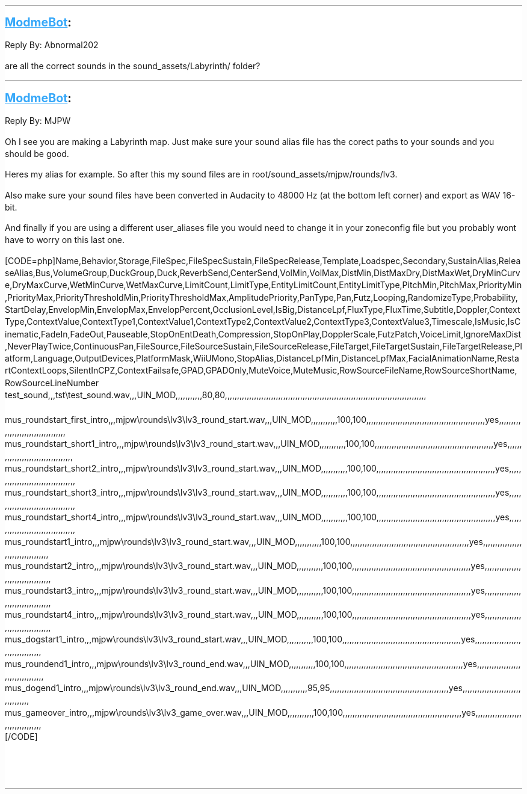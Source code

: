 
---
<strong style="font-size: 1.4em;"><span style="text-decoration: underline;text-decoration-color: #34a7f9;"><span style="color:#34a7f9;">ModmeBot</span></span>:</strong>

<p>Reply By: Abnormal202<br /><p style="text-align:left;">are all the correct sounds in the sound_assets/Labyrinth/ folder?</p></p>

---
<strong style="font-size: 1.4em;"><span style="text-decoration: underline;text-decoration-color: #34a7f9;"><span style="color:#34a7f9;">ModmeBot</span></span>:</strong>

<p>Reply By: MJPW<br /><p style="text-align:left;">Oh I see you are making a Labyrinth map. Just make sure your sound alias file has the corect paths to your sounds and you should be good.</p><p style="text-align:left;"></p><p style="text-align:left;">Heres my alias for example. So after this my sound files are in root/sound_assets/mjpw/rounds/lv3.</p><p style="text-align:left;"></p><p style="text-align:left;">Also make sure your sound files have been converted in Audacity to 48000 Hz (at the bottom left corner) and export as WAV 16-bit.</p><p style="text-align:left;"></p><p style="text-align:left;">And finally if you are using a different user_aliases file you would need to change it in your zoneconfig file but you probably wont have to worry on this last one.</p>[CODE=php]Name,Behavior,Storage,FileSpec,FileSpecSustain,FileSpecRelease,Template,Loadspec,Secondary,SustainAlias,ReleaseAlias,Bus,VolumeGroup,DuckGroup,Duck,ReverbSend,CenterSend,VolMin,VolMax,DistMin,DistMaxDry,DistMaxWet,DryMinCurve,DryMaxCurve,WetMinCurve,WetMaxCurve,LimitCount,LimitType,EntityLimitCount,EntityLimitType,PitchMin,PitchMax,PriorityMin,PriorityMax,PriorityThresholdMin,PriorityThresholdMax,AmplitudePriority,PanType,Pan,Futz,Looping,RandomizeType,Probability,StartDelay,EnvelopMin,EnvelopMax,EnvelopPercent,OcclusionLevel,IsBig,DistanceLpf,FluxType,FluxTime,Subtitle,Doppler,ContextType,ContextValue,ContextType1,ContextValue1,ContextType2,ContextValue2,ContextType3,ContextValue3,Timescale,IsMusic,IsCinematic,FadeIn,FadeOut,Pauseable,StopOnEntDeath,Compression,StopOnPlay,DopplerScale,FutzPatch,VoiceLimit,IgnoreMaxDist,NeverPlayTwice,ContinuousPan,FileSource,FileSourceSustain,FileSourceRelease,FileTarget,FileTargetSustain,FileTargetRelease,Platform,Language,OutputDevices,PlatformMask,WiiUMono,StopAlias,DistanceLpfMin,DistanceLpfMax,FacialAnimationName,RestartContextLoops,SilentInCPZ,ContextFailsafe,GPAD,GPADOnly,MuteVoice,MuteMusic,RowSourceFileName,RowSourceShortName,RowSourceLineNumber<br />test_sound,,,tst\test_sound.wav,,,UIN_MOD,,,,,,,,,,,80,80,,,,,,,,,,,,,,,,,,,,,,,,,,,,,,,,,,,,,,,,,,,,,,,,,,,,,,,,,,,,,,,,,,,,,,,,,,,,,,,,,,,<br /><br />mus_roundstart_first_intro,,,mjpw\rounds\lv3\lv3_round_start.wav,,,UIN_MOD,,,,,,,,,,,100,100,,,,,,,,,,,,,,,,,,,,,,,,,,,,,,,,,,,,,,,,,,,,,,,,,yes,,,,,,,,,,,,,,,,,,,,,,,,,,,,,,,,,,<br />mus_roundstart_short1_intro,,,mjpw\rounds\lv3\lv3_round_start.wav,,,UIN_MOD,,,,,,,,,,,100,100,,,,,,,,,,,,,,,,,,,,,,,,,,,,,,,,,,,,,,,,,,,,,,,,,yes,,,,,,,,,,,,,,,,,,,,,,,,,,,,,,,,,,<br />mus_roundstart_short2_intro,,,mjpw\rounds\lv3\lv3_round_start.wav,,,UIN_MOD,,,,,,,,,,,100,100,,,,,,,,,,,,,,,,,,,,,,,,,,,,,,,,,,,,,,,,,,,,,,,,,yes,,,,,,,,,,,,,,,,,,,,,,,,,,,,,,,,,,<br />mus_roundstart_short3_intro,,,mjpw\rounds\lv3\lv3_round_start.wav,,,UIN_MOD,,,,,,,,,,,100,100,,,,,,,,,,,,,,,,,,,,,,,,,,,,,,,,,,,,,,,,,,,,,,,,,yes,,,,,,,,,,,,,,,,,,,,,,,,,,,,,,,,,,<br />mus_roundstart_short4_intro,,,mjpw\rounds\lv3\lv3_round_start.wav,,,UIN_MOD,,,,,,,,,,,100,100,,,,,,,,,,,,,,,,,,,,,,,,,,,,,,,,,,,,,,,,,,,,,,,,,yes,,,,,,,,,,,,,,,,,,,,,,,,,,,,,,,,,,<br />mus_roundstart1_intro,,,mjpw\rounds\lv3\lv3_round_start.wav,,,UIN_MOD,,,,,,,,,,,100,100,,,,,,,,,,,,,,,,,,,,,,,,,,,,,,,,,,,,,,,,,,,,,,,,,yes,,,,,,,,,,,,,,,,,,,,,,,,,,,,,,,,,,<br />mus_roundstart2_intro,,,mjpw\rounds\lv3\lv3_round_start.wav,,,UIN_MOD,,,,,,,,,,,100,100,,,,,,,,,,,,,,,,,,,,,,,,,,,,,,,,,,,,,,,,,,,,,,,,,yes,,,,,,,,,,,,,,,,,,,,,,,,,,,,,,,,,,<br />mus_roundstart3_intro,,,mjpw\rounds\lv3\lv3_round_start.wav,,,UIN_MOD,,,,,,,,,,,100,100,,,,,,,,,,,,,,,,,,,,,,,,,,,,,,,,,,,,,,,,,,,,,,,,,yes,,,,,,,,,,,,,,,,,,,,,,,,,,,,,,,,,,<br />mus_roundstart4_intro,,,mjpw\rounds\lv3\lv3_round_start.wav,,,UIN_MOD,,,,,,,,,,,100,100,,,,,,,,,,,,,,,,,,,,,,,,,,,,,,,,,,,,,,,,,,,,,,,,,yes,,,,,,,,,,,,,,,,,,,,,,,,,,,,,,,,,,<br />mus_dogstart1_intro,,,mjpw\rounds\lv3\lv3_round_start.wav,,,UIN_MOD,,,,,,,,,,,100,100,,,,,,,,,,,,,,,,,,,,,,,,,,,,,,,,,,,,,,,,,,,,,,,,,yes,,,,,,,,,,,,,,,,,,,,,,,,,,,,,,,,,,<br />mus_roundend1_intro,,,mjpw\rounds\lv3\lv3_round_end.wav,,,UIN_MOD,,,,,,,,,,,100,100,,,,,,,,,,,,,,,,,,,,,,,,,,,,,,,,,,,,,,,,,,,,,,,,,yes,,,,,,,,,,,,,,,,,,,,,,,,,,,,,,,,,,<br />mus_dogend1_intro,,,mjpw\rounds\lv3\lv3_round_end.wav,,,UIN_MOD,,,,,,,,,,,95,95,,,,,,,,,,,,,,,,,,,,,,,,,,,,,,,,,,,,,,,,,,,,,,,,,yes,,,,,,,,,,,,,,,,,,,,,,,,,,,,,,,,,,<br />mus_gameover_intro,,,mjpw\rounds\lv3\lv3_game_over.wav,,,UIN_MOD,,,,,,,,,,,100,100,,,,,,,,,,,,,,,,,,,,,,,,,,,,,,,,,,,,,,,,,,,,,,,,,yes,,,,,,,,,,,,,,,,,,,,,,,,,,,,,,,,,,<br />[/CODE]<br /><br /><br /><br /><p style="text-align:left;"></p></p>

---